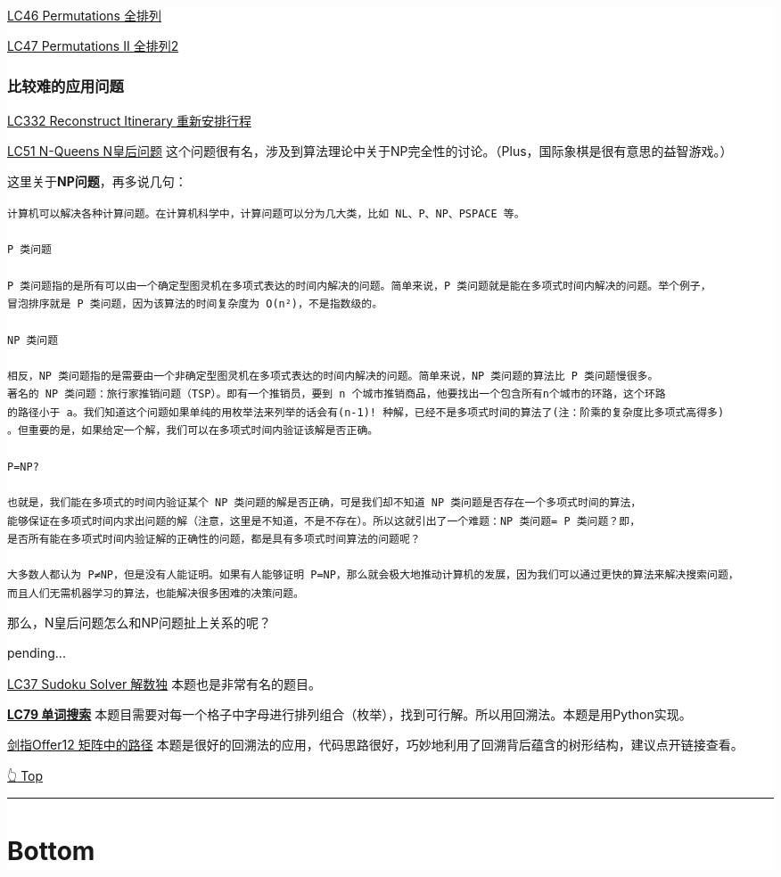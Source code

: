 [LC46 Permutations 全排列](https://github.com/ThreeSR/LeetCode/blob/main/LC46_Permutations_Backtracking.cpp)

[LC47 Permutations II 全排列2](https://github.com/ThreeSR/LeetCode/blob/main/LC47_Permutations%20II_Backtracking.cpp)

### 比较难的应用问题

[LC332 Reconstruct Itinerary 重新安排行程](https://github.com/ThreeSR/LeetCode/blob/main/LC332_Reconstruct%20Itinerary_Backtracking.cpp)

[LC51 N-Queens N皇后问题](https://github.com/ThreeSR/LeetCode/blob/main/LC51_N-Queens_Backtracking.cpp)  这个问题很有名，涉及到算法理论中关于NP完全性的讨论。（Plus，国际象棋是很有意思的益智游戏。）

这里关于**NP问题**，再多说几句：
```
计算机可以解决各种计算问题。在计算机科学中，计算问题可以分为几大类，比如 NL、P、NP、PSPACE 等。

P 类问题

P 类问题指的是所有可以由一个确定型图灵机在多项式表达的时间内解决的问题。简单来说，P 类问题就是能在多项式时间内解决的问题。举个例子，
冒泡排序就是 P 类问题，因为该算法的时间复杂度为 O(n²)，不是指数级的。

NP 类问题

相反，NP 类问题指的是需要由一个非确定型图灵机在多项式表达的时间内解决的问题。简单来说，NP 类问题的算法比 P 类问题慢很多。
著名的 NP 类问题：旅行家推销问题（TSP）。即有一个推销员，要到 n 个城市推销商品，他要找出一个包含所有n个城市的环路，这个环路
的路径小于 a。我们知道这个问题如果单纯的用枚举法来列举的话会有(n-1)! 种解，已经不是多项式时间的算法了(注：阶乘的复杂度比多项式高得多)
。但重要的是，如果给定一个解，我们可以在多项式时间内验证该解是否正确。

P=NP?

也就是，我们能在多项式的时间内验证某个 NP 类问题的解是否正确，可是我们却不知道 NP 类问题是否存在一个多项式时间的算法，
能够保证在多项式时间内求出问题的解（注意，这里是不知道，不是不存在）。所以这就引出了一个难题：NP 类问题= P 类问题？即，
是否所有能在多项式时间内验证解的正确性的问题，都是具有多项式时间算法的问题呢？

大多数人都认为 P≠NP，但是没有人能证明。如果有人能够证明 P=NP，那么就会极大地推动计算机的发展，因为我们可以通过更快的算法来解决搜索问题，
而且人们无需机器学习的算法，也能解决很多困难的决策问题。
```
那么，N皇后问题怎么和NP问题扯上关系的呢？

pending...

[LC37 Sudoku Solver 解数独](https://github.com/ThreeSR/LeetCode/blob/main/LC37_Sudoku%20Solver_Backtracking.cpp)  本题也是非常有名的题目。

[**LC79 单词搜索**](https://github.com/ThreeSR/LeetCode/blob/main/LC79_Word%20Search_Backtracking.py)  本题目需要对每一个格子中字母进行排列组合（枚举），找到可行解。所以用回溯法。本题是用Python实现。

[剑指Offer12 矩阵中的路径](https://github.com/ThreeSR/LeetCode/blob/main/%E5%89%91%E6%8C%87Offer_12_%E7%9F%A9%E9%98%B5%E4%B8%AD%E7%9A%84%E8%B7%AF%E5%BE%84_Backtracking.cpp)  本题是很好的回溯法的应用，代码思路很好，巧妙地利用了回溯背后蕴含的树形结构，建议点开链接查看。

[:point_up_2: Top](#backtracking)

***

# Bottom
